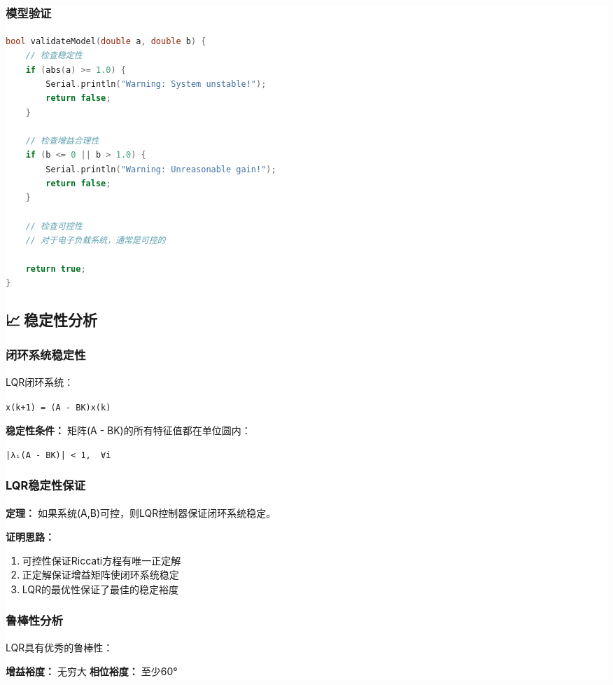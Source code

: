 ### 模型验证

```cpp
bool validateModel(double a, double b) {
    // 检查稳定性
    if (abs(a) >= 1.0) {
        Serial.println("Warning: System unstable!");
        return false;
    }
    
    // 检查增益合理性
    if (b <= 0 || b > 1.0) {
        Serial.println("Warning: Unreasonable gain!");
        return false;
    }
    
    // 检查可控性
    // 对于电子负载系统，通常是可控的
    
    return true;
}
```

## 📈 稳定性分析

### 闭环系统稳定性

LQR闭环系统：
```
x(k+1) = (A - BK)x(k)
```

**稳定性条件：**
矩阵(A - BK)的所有特征值都在单位圆内：
```
|λᵢ(A - BK)| < 1,  ∀i
```

### LQR稳定性保证

**定理：** 如果系统(A,B)可控，则LQR控制器保证闭环系统稳定。

**证明思路：**
1. 可控性保证Riccati方程有唯一正定解
2. 正定解保证增益矩阵使闭环系统稳定
3. LQR的最优性保证了最佳的稳定裕度

### 鲁棒性分析

LQR具有优秀的鲁棒性：

**增益裕度：** 无穷大
**相位裕度：** 至少60°
